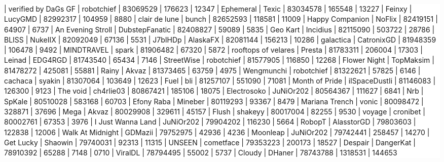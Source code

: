 | verified by DaGs GF | robotchief | 83069529 | 176623 | 12347
| Ephemeral | Texic | 83034578 | 165548 | 13227
| Feinxy | LucyGMD | 82992317 | 104959 | 8880
| clair de lune | bunch | 82652593 | 118581 | 11009
| Happy Companion | NoFlix | 82419151 | 64907 | 6737
| An Evening Stroll | DubstepFanatic | 82408827 | 59089 | 5835
| Geo Kart | Incidius | 82115090 | 503722 | 28786
| BLISS | NukeIIX | 82092049 | 67136 | 5531
| J7bIHDp | AlaskaFX | 82081144 | 156213 | 10286
| galactica  | CatronixGD | 81948359 | 106478 | 9492
| MINDTRAVEL | spark | 81906482 | 67320 | 5872
| rooftops of velares | Presta | 81783311 | 206004 | 17303
| Leinad | EDG4RGD | 81743540 | 65434 | 7146
| StreetWise | robotchief | 81577905 | 116850 | 12268
| Flower Night | TopMaksim | 81478272 | 425081 | 55881
| Rainy | Akvaz | 81373465 | 63759 | 4975
| Wengmunchi | robotchief | 81322621 | 57825 | 6146
| cachaca | syakin | 81307064 | 103649 | 12623
| Fuel | bli | 81257107 | 551090 | 71081
| Month of Pride | iISpaceDustIi | 81146083 | 126300 | 9123
| The void | ch4rlie03 | 80867421 | 185106 | 18075
| Electrosoko | JuNiOr202 | 80564367 | 111627 | 6841
| Nrb | SpKale | 80510028 | 583168 | 60703
| Efony Raba | Mineber | 80119293 | 93367 | 8479
| Mariana Trench | vonic | 80098472 | 328871 | 37696
| Mega | Akvaz | 80029908 | 329611 | 45157
| Flush | shakeyy | 80017004 | 82255 | 9530
| voyage | cronibet | 80002761 | 67353 | 3976
| I Just Wanna Land | JuNiOr202 | 79904202 | 116230 | 5664
| RobopT | AlasstorGD | 79803603 | 122838 | 12006
| Walk At Midnight | GDMazii | 79752975 | 42936 | 4236
| Moonleap | JuNiOr202 | 79742441 | 258457 | 14270
| Get Lucky | Shaowin | 79740031 | 92313 | 11315
| UNSEEN | cometface | 79353223 | 200173 | 18527
| Despair | DangerKat | 78910392 | 65288 | 7148
| 0710 | ViralDL | 78794495 | 55002 | 5737
| Cloudy | DHaner | 78743788 | 1318531 | 144653